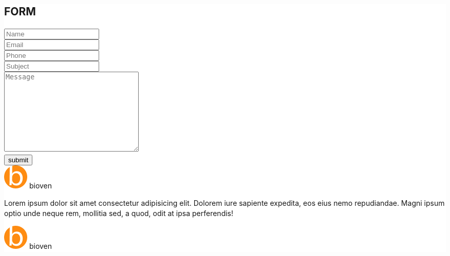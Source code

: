 </sup>

## FORM

<!DOCTYPE html>
<html lang="en">
<head>
  <title>Bioven</title>
  <meta charset="UTF-8">
  <meta http-equiv="X-UA-Compatible" content="IE=edge">
  <meta name="viewport" content="width=device-width, initial-scale=1.0">
  <link rel="stylesheet" href="https://cdn.jsdelivr.net/npm/bootstrap-icons@1.8.3/font/bootstrap-icons.css">
	<link rel="stylesheet" href="/build/style/main.css">
</head>
<body>
  <div class="container-input">
    <form action="form.html" name="formValid" id="formValid">
      <div class="row">
        <input type="text" name="name" placeholder="Name" required>
      </div>
      <div class="row">
        <input type="text" name="email" placeholder="Email" required>
      </div>
      <div class="row">
        <input type="text" name="phone" placeholder="Phone" required>
      </div>
      <div class="row">
        <input type="text" name="subject" placeholder="Subject" required>
      </div>
      <div class="row">
        <textarea name="formMessage" placeholder="Message" id="" cols="30" rows="10" required></textarea>
      </div>
      <div class="text-center">
        <input type="submit" value="submit" required>
      </div>
    </form>
  </div>
  <div id="content-form">
    <div class="icon-form">
      <img src="/assets/img/icon/bioven.png" alt="icon">
      <span>bioven</span>
    </div>
    <div id="paragraf-form">
      <P>
        Lorem ipsum dolor sit amet consectetur adipisicing elit. Dolorem iure sapiente expedita, eos eius nemo repudiandae. Magni ipsum optio unde neque rem, mollitia sed, a quod, odit at ipsa perferendis!
      </P>
    </div>
  </div>
  <div id="footer_slider">
    <div class="foodSlides">
      <img src="/assets/img/icon/bioven.png" alt="icon">
      <span>bioven</span>
    </div>
  </div>
  <script src="/modules/js/libraries.js"></script>